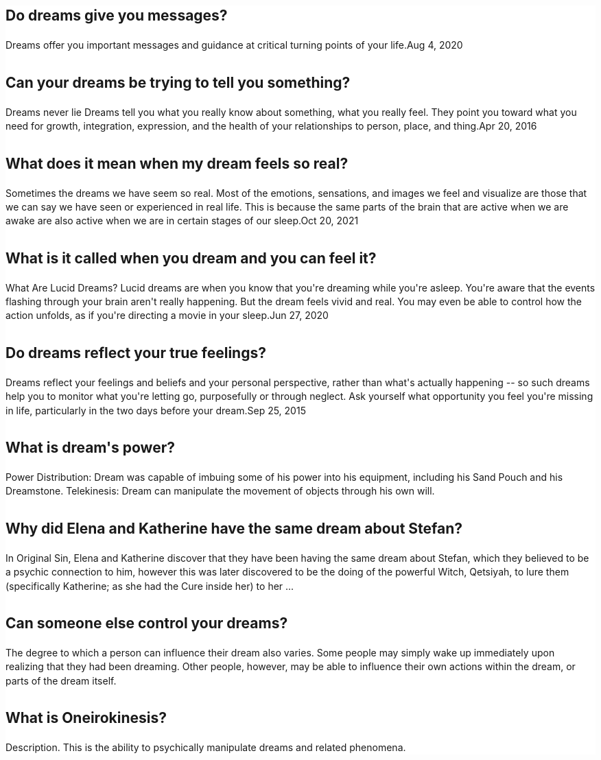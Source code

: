 ## Do dreams give you messages?
Dreams offer you important messages and guidance at critical turning points of your life.Aug 4, 2020

## Can your dreams be trying to tell you something?
Dreams never lie Dreams tell you what you really know about something, what you really feel. They point you toward what you need for growth, integration, expression, and the health of your relationships to person, place, and thing.Apr 20, 2016

## What does it mean when my dream feels so real?
Sometimes the dreams we have seem so real. Most of the emotions, sensations, and images we feel and visualize are those that we can say we have seen or experienced in real life. This is because the same parts of the brain that are active when we are awake are also active when we are in certain stages of our sleep.Oct 20, 2021

## What is it called when you dream and you can feel it?
What Are Lucid Dreams? Lucid dreams are when you know that you're dreaming while you're asleep. You're aware that the events flashing through your brain aren't really happening. But the dream feels vivid and real. You may even be able to control how the action unfolds, as if you're directing a movie in your sleep.Jun 27, 2020

## Do dreams reflect your true feelings?
Dreams reflect your feelings and beliefs and your personal perspective, rather than what's actually happening -- so such dreams help you to monitor what you're letting go, purposefully or through neglect. Ask yourself what opportunity you feel you're missing in life, particularly in the two days before your dream.Sep 25, 2015

## What is dream's power?
Power Distribution: Dream was capable of imbuing some of his power into his equipment, including his Sand Pouch and his Dreamstone. Telekinesis: Dream can manipulate the movement of objects through his own will.

## Why did Elena and Katherine have the same dream about Stefan?
In Original Sin, Elena and Katherine discover that they have been having the same dream about Stefan, which they believed to be a psychic connection to him, however this was later discovered to be the doing of the powerful Witch, Qetsiyah, to lure them (specifically Katherine; as she had the Cure inside her) to her ...

## Can someone else control your dreams?
The degree to which a person can influence their dream also varies. Some people may simply wake up immediately upon realizing that they had been dreaming. Other people, however, may be able to influence their own actions within the dream, or parts of the dream itself.

## What is Oneirokinesis?
Description. This is the ability to psychically manipulate dreams and related phenomena.

